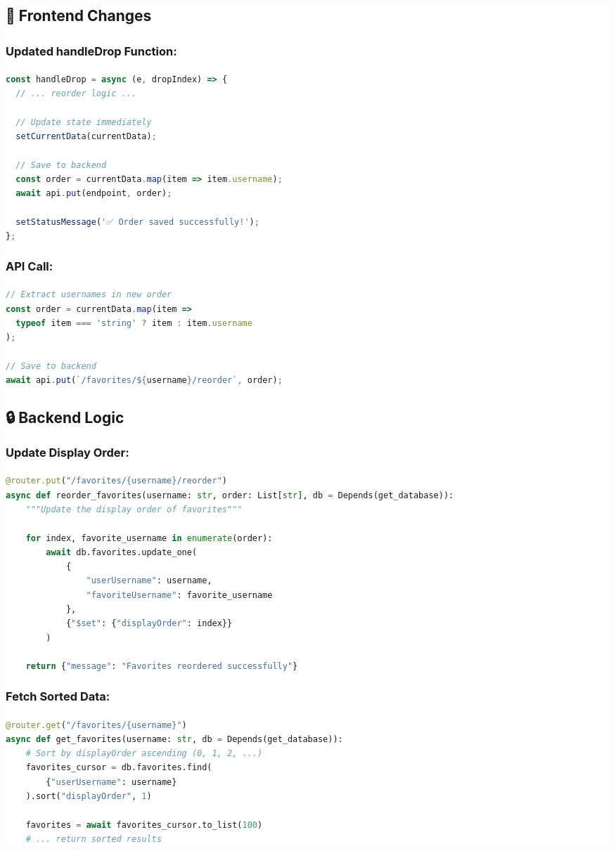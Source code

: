 ## 🎨 Frontend Changes

### Updated handleDrop Function:
```javascript
const handleDrop = async (e, dropIndex) => {
  // ... reorder logic ...
  
  // Update state immediately
  setCurrentData(currentData);
  
  // Save to backend
  const order = currentData.map(item => item.username);
  await api.put(endpoint, order);
  
  setStatusMessage('✅ Order saved successfully!');
};
```

### API Call:
```javascript
// Extract usernames in new order
const order = currentData.map(item => 
  typeof item === 'string' ? item : item.username
);

// Save to backend
await api.put(`/favorites/${username}/reorder`, order);
```

## 🔒 Backend Logic

### Update Display Order:
```python
@router.put("/favorites/{username}/reorder")
async def reorder_favorites(username: str, order: List[str], db = Depends(get_database)):
    """Update the display order of favorites"""
    
    for index, favorite_username in enumerate(order):
        await db.favorites.update_one(
            {
                "userUsername": username,
                "favoriteUsername": favorite_username
            },
            {"$set": {"displayOrder": index}}
        )
    
    return {"message": "Favorites reordered successfully"}
```

### Fetch Sorted Data:
```python
@router.get("/favorites/{username}")
async def get_favorites(username: str, db = Depends(get_database)):
    # Sort by displayOrder ascending (0, 1, 2, ...)
    favorites_cursor = db.favorites.find(
        {"userUsername": username}
    ).sort("displayOrder", 1)
    
    favorites = await favorites_cursor.to_list(100)
    # ... return sorted results
```
